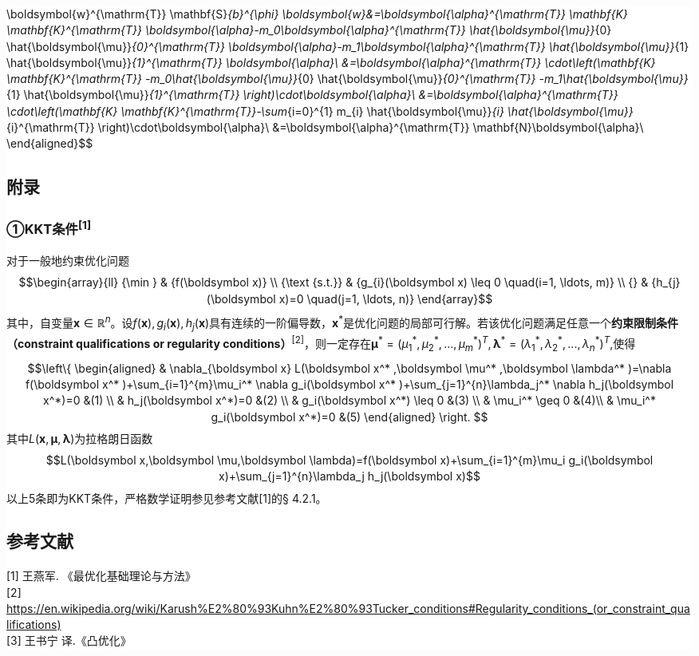 \boldsymbol{w}^{\mathrm{T}} \mathbf{S}_{b}^{\phi} \boldsymbol{w}&=\boldsymbol{\alpha}^{\mathrm{T}} \mathbf{K} \mathbf{K}^{\mathrm{T}} \boldsymbol{\alpha}-m_0\boldsymbol{\alpha}^{\mathrm{T}} \hat{\boldsymbol{\mu}}_{0} \hat{\boldsymbol{\mu}}_{0}^{\mathrm{T}} \boldsymbol{\alpha}-m_1\boldsymbol{\alpha}^{\mathrm{T}} \hat{\boldsymbol{\mu}}_{1} \hat{\boldsymbol{\mu}}_{1}^{\mathrm{T}} \boldsymbol{\alpha}\\
&=\boldsymbol{\alpha}^{\mathrm{T}} \cdot\left(\mathbf{K} \mathbf{K}^{\mathrm{T}} -m_0\hat{\boldsymbol{\mu}}_{0} \hat{\boldsymbol{\mu}}_{0}^{\mathrm{T}} -m_1\hat{\boldsymbol{\mu}}_{1} \hat{\boldsymbol{\mu}}_{1}^{\mathrm{T}} \right)\cdot\boldsymbol{\alpha}\\
&=\boldsymbol{\alpha}^{\mathrm{T}} \cdot\left(\mathbf{K} \mathbf{K}^{\mathrm{T}}-\sum_{i=0}^{1} m_{i} \hat{\boldsymbol{\mu}}_{i} \hat{\boldsymbol{\mu}}_{i}^{\mathrm{T}} \right)\cdot\boldsymbol{\alpha}\\
&=\boldsymbol{\alpha}^{\mathrm{T}} \mathbf{N}\boldsymbol{\alpha}\\
\end{aligned}$$

## 附录
### ①KKT条件<sup>[1]</sup>
对于一般地约束优化问题
$$\begin{array}{ll}
{\min } & {f(\boldsymbol x)} \\ 
{\text {s.t.}} & {g_{i}(\boldsymbol x) \leq 0 \quad(i=1, \ldots, m)} \\ 
{} & {h_{j}(\boldsymbol x)=0 \quad(j=1, \ldots, n)}
\end{array}$$
其中，自变量$\boldsymbol x\in \mathbb{R}^n$。设$f(\boldsymbol x),g_i(\boldsymbol x),h_j(\boldsymbol x)$具有连续的一阶偏导数，$\boldsymbol x^*$是优化问题的局部可行解。若该优化问题满足任意一个**约束限制条件（constraint qualifications or regularity conditions）**<sup>[2]</sup>，则一定存在$\boldsymbol \mu^*=(\mu_1^*,\mu_2^*,...,\mu_m^*)^T,\boldsymbol \lambda^*=(\lambda_1^*,\lambda_2^*,...,\lambda_n^*)^T,$使得
$$\left\{
\begin{aligned}
& \nabla_{\boldsymbol x} L(\boldsymbol x^* ,\boldsymbol \mu^* ,\boldsymbol \lambda^* )=\nabla f(\boldsymbol  x^* )+\sum_{i=1}^{m}\mu_i^* \nabla g_i(\boldsymbol x^* )+\sum_{j=1}^{n}\lambda_j^* \nabla h_j(\boldsymbol x^*)=0 &(1) \\
& h_j(\boldsymbol x^*)=0 &(2) \\
& g_i(\boldsymbol x^*) \leq 0 &(3) \\
& \mu_i^* \geq 0 &(4)\\
& \mu_i^* g_i(\boldsymbol x^*)=0 &(5)
\end{aligned}
\right.
$$
其中$L(\boldsymbol x,\boldsymbol \mu,\boldsymbol \lambda)$为拉格朗日函数
$$L(\boldsymbol x,\boldsymbol \mu,\boldsymbol \lambda)=f(\boldsymbol x)+\sum_{i=1}^{m}\mu_i g_i(\boldsymbol x)+\sum_{j=1}^{n}\lambda_j h_j(\boldsymbol x)$$
以上5条即为KKT条件，严格数学证明参见参考文献[1]的§ 4.2.1。

## 参考文献
[1] 王燕军. 《最优化基础理论与方法》 <br>
[2] https://en.wikipedia.org/wiki/Karush%E2%80%93Kuhn%E2%80%93Tucker_conditions#Regularity_conditions_(or_constraint_qualifications) <br>
[3] 王书宁 译.《凸优化》